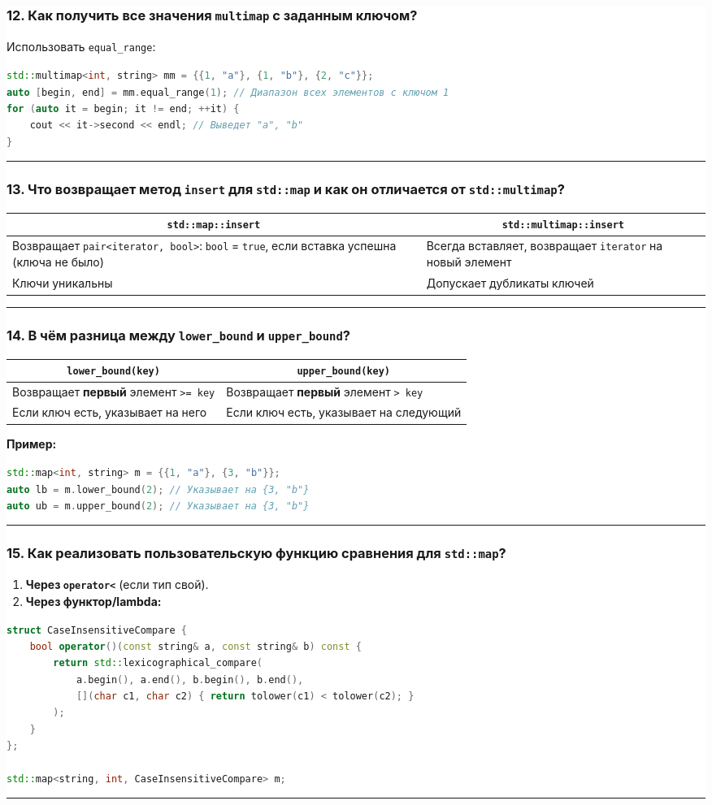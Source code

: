 ### **12. Как получить все значения `multimap` с заданным ключом?**
Использовать `equal_range`:
```c++
std::multimap<int, string> mm = {{1, "a"}, {1, "b"}, {2, "c"}};
auto [begin, end] = mm.equal_range(1); // Диапазон всех элементов с ключом 1
for (auto it = begin; it != end; ++it) {
    cout << it->second << endl; // Выведет "a", "b"
}
```

---

### **13. Что возвращает метод `insert` для `std::map` и как он отличается от `std::multimap`?**
| `std::map::insert` | `std::multimap::insert` |
|--------------------|-------------------------|
| Возвращает `pair<iterator, bool>`: `bool` = `true`, если вставка успешна (ключа не было) | Всегда вставляет, возвращает `iterator` на новый элемент |
| Ключи уникальны | Допускает дубликаты ключей |

---

### **14. В чём разница между `lower_bound` и `upper_bound`?**
| `lower_bound(key)` | `upper_bound(key)` |
|--------------------|--------------------|
| Возвращает **первый** элемент `>= key` | Возвращает **первый** элемент `> key` |
| Если ключ есть, указывает на него | Если ключ есть, указывает на следующий |

**Пример:**
```c++
std::map<int, string> m = {{1, "a"}, {3, "b"}};
auto lb = m.lower_bound(2); // Указывает на {3, "b"}
auto ub = m.upper_bound(2); // Указывает на {3, "b"}
```

---

### **15. Как реализовать пользовательскую функцию сравнения для `std::map`?**
1. **Через `operator<`** (если тип свой).
2. **Через функтор/lambda:**
```c++
struct CaseInsensitiveCompare {
    bool operator()(const string& a, const string& b) const {
        return std::lexicographical_compare(
            a.begin(), a.end(), b.begin(), b.end(),
            [](char c1, char c2) { return tolower(c1) < tolower(c2); }
        );
    }
};

std::map<string, int, CaseInsensitiveCompare> m;
```

---